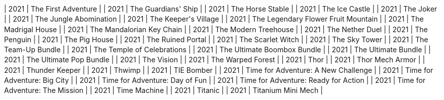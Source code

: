 | 2021 | The First Adventure |
| 2021 | The Guardians' Ship |
| 2021 | The Horse Stable |
| 2021 | The Ice Castle |
| 2021 | The Joker |
| 2021 | The Jungle Abomination |
| 2021 | The Keeper's Village |
| 2021 | The Legendary Flower Fruit Mountain |
| 2021 | The Madrigal House |
| 2021 | The Mandalorian Key Chain |
| 2021 | The Modern Treehouse |
| 2021 | The Nether Duel |
| 2021 | The Penguin |
| 2021 | The Pig House |
| 2021 | The Ruined Portal |
| 2021 | The Scarlet Witch |
| 2021 | The Sky Tower |
| 2021 | The Team-Up Bundle |
| 2021 | The Temple of Celebrations |
| 2021 | The Ultimate Boombox Bundle |
| 2021 | The Ultimate Bundle |
| 2021 | The Ultimate Pop Bundle |
| 2021 | The Vision |
| 2021 | The Warped Forest |
| 2021 | Thor |
| 2021 | Thor Mech Armor |
| 2021 | Thunder Keeper |
| 2021 | Thwimp |
| 2021 | TIE Bomber |
| 2021 | Time for Adventure: A New Challenge |
| 2021 | Time for Adventure: Big City |
| 2021 | Time for Adventure: Day of Fun |
| 2021 | Time for Adventure: Ready for Action |
| 2021 | Time for Adventure: The Mission |
| 2021 | Time Machine |
| 2021 | Titanic |
| 2021 | Titanium Mini Mech |
